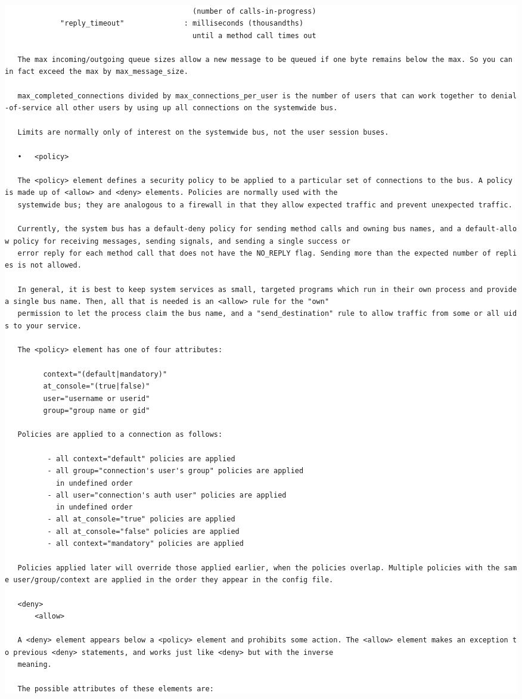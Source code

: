                                                 (number of calls-in-progress)
                 "reply_timeout"              : milliseconds (thousandths)
                                                until a method call times out

       The max incoming/outgoing queue sizes allow a new message to be queued if one byte remains below the max. So you can in fact exceed the max by max_message_size.

       max_completed_connections divided by max_connections_per_user is the number of users that can work together to denial-of-service all other users by using up all connections on the systemwide bus.

       Limits are normally only of interest on the systemwide bus, not the user session buses.

       •   <policy>

       The <policy> element defines a security policy to be applied to a particular set of connections to the bus. A policy is made up of <allow> and <deny> elements. Policies are normally used with the
       systemwide bus; they are analogous to a firewall in that they allow expected traffic and prevent unexpected traffic.

       Currently, the system bus has a default-deny policy for sending method calls and owning bus names, and a default-allow policy for receiving messages, sending signals, and sending a single success or
       error reply for each method call that does not have the NO_REPLY flag. Sending more than the expected number of replies is not allowed.

       In general, it is best to keep system services as small, targeted programs which run in their own process and provide a single bus name. Then, all that is needed is an <allow> rule for the "own"
       permission to let the process claim the bus name, and a "send_destination" rule to allow traffic from some or all uids to your service.

       The <policy> element has one of four attributes:

             context="(default|mandatory)"
             at_console="(true|false)"
             user="username or userid"
             group="group name or gid"

       Policies are applied to a connection as follows:

              - all context="default" policies are applied
              - all group="connection's user's group" policies are applied
                in undefined order
              - all user="connection's auth user" policies are applied
                in undefined order
              - all at_console="true" policies are applied
              - all at_console="false" policies are applied
              - all context="mandatory" policies are applied

       Policies applied later will override those applied earlier, when the policies overlap. Multiple policies with the same user/group/context are applied in the order they appear in the config file.

       <deny>
           <allow>

       A <deny> element appears below a <policy> element and prohibits some action. The <allow> element makes an exception to previous <deny> statements, and works just like <deny> but with the inverse
       meaning.

       The possible attributes of these elements are:
